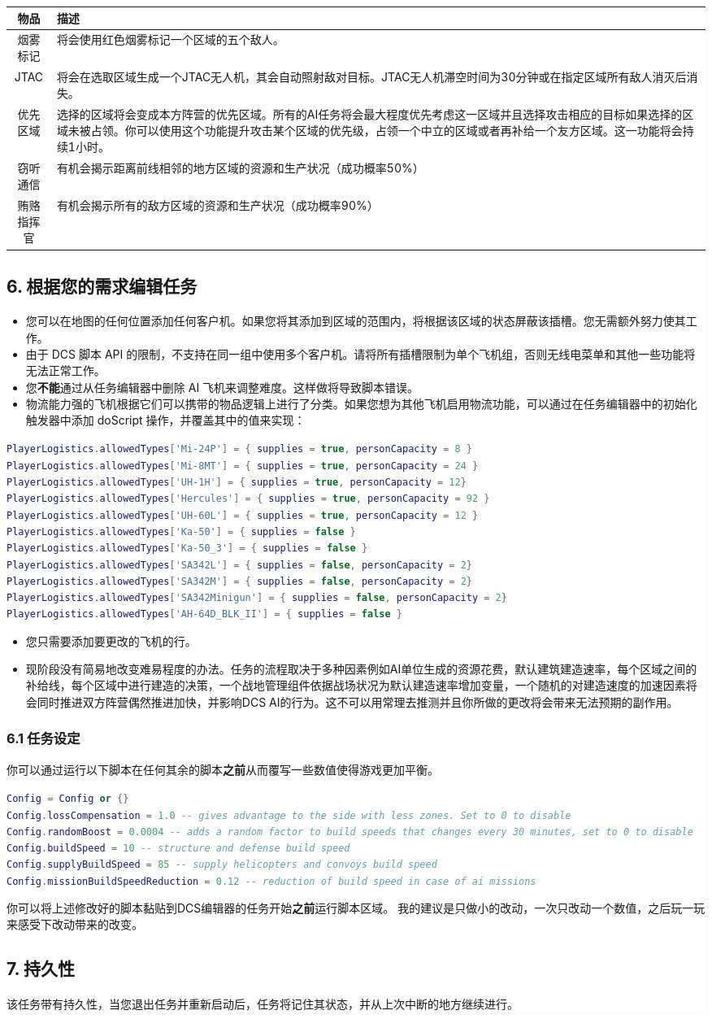 |物品|描述|
|:---:|:----|
|烟雾标记|将会使用红色烟雾标记一个区域的五个敌人。|
|JTAC|将会在选取区域生成一个JTAC无人机，其会自动照射敌对目标。JTAC无人机滞空时间为30分钟或在指定区域所有敌人消灭后消失。|
|优先区域|选择的区域将会变成本方阵营的优先区域。所有的AI任务将会最大程度优先考虑这一区域并且选择攻击相应的目标如果选择的区域未被占领。你可以使用这个功能提升攻击某个区域的优先级，占领一个中立的区域或者再补给一个友方区域。这一功能将会持续1小时。|
|窃听通信|有机会揭示距离前线相邻的地方区域的资源和生产状况（成功概率50%）|
|贿赂指挥官|有机会揭示所有的敌方区域的资源和生产状况（成功概率90%）|

## 6. 根据您的需求编辑任务

- 您可以在地图的任何位置添加任何客户机。如果您将其添加到区域的范围内，将根据该区域的状态屏蔽该插槽。您无需额外努力使其工作。
- 由于 DCS 脚本 API 的限制，不支持在同一组中使用多个客户机。请将所有插槽限制为单个飞机组，否则无线电菜单和其他一些功能将无法正常工作。
- 您**不能**通过从任务编辑器中删除 AI 飞机来调整难度。这样做将导致脚本错误。
- 物流能力强的飞机根据它们可以携带的物品逻辑上进行了分类。如果您想为其他飞机启用物流功能，可以通过在任务编辑器中的初始化触发器中添加 doScript 操作，并覆盖其中的值来实现：

```lua 
PlayerLogistics.allowedTypes['Mi-24P'] = { supplies = true, personCapacity = 8 } 
PlayerLogistics.allowedTypes['Mi-8MT'] = { supplies = true, personCapacity = 24 } 
PlayerLogistics.allowedTypes['UH-1H'] = { supplies = true, personCapacity = 12} 
PlayerLogistics.allowedTypes['Hercules'] = { supplies = true, personCapacity = 92 } 
PlayerLogistics.allowedTypes['UH-60L'] = { supplies = true, personCapacity = 12 } 
PlayerLogistics.allowedTypes['Ka-50'] = { supplies = false } 
PlayerLogistics.allowedTypes['Ka-50_3'] = { supplies = false } 
PlayerLogistics.allowedTypes['SA342L'] = { supplies = false, personCapacity = 2} 
PlayerLogistics.allowedTypes['SA342M'] = { supplies = false, personCapacity = 2} 
PlayerLogistics.allowedTypes['SA342Minigun'] = { supplies = false, personCapacity = 2} 
PlayerLogistics.allowedTypes['AH-64D_BLK_II'] = { supplies = false } 
``` 
- 您只需要添加要更改的飞机的行。

- 现阶段没有简易地改变难易程度的办法。任务的流程取决于多种因素例如AI单位生成的资源花费，默认建筑建造速率，每个区域之间的补给线，每个区域中进行建造的决策，一个战地管理组件依据战场状况为默认建造速率增加变量，一个随机的对建造速度的加速因素将会同时推进双方阵营偶然推进加快，并影响DCS AI的行为。这不可以用常理去推测并且你所做的更改将会带来无法预期的副作用。

### 6.1 任务设定

你可以通过运行以下脚本在任何其余的脚本**之前**从而覆写一些数值使得游戏更加平衡。

```lua
Config = Config or {}
Config.lossCompensation = 1.0 -- gives advantage to the side with less zones. Set to 0 to disable
Config.randomBoost = 0.0004 -- adds a random factor to build speeds that changes every 30 minutes, set to 0 to disable
Config.buildSpeed = 10 -- structure and defense build speed
Config.supplyBuildSpeed = 85 -- supply helicopters and convoys build speed
Config.missionBuildSpeedReduction = 0.12 -- reduction of build speed in case of ai missions
```

你可以将上述修改好的脚本黏贴到DCS编辑器的任务开始**之前**运行脚本区域。
我的建议是只做小的改动，一次只改动一个数值，之后玩一玩来感受下改动带来的改变。

## 7. 持久性
该任务带有持久性，当您退出任务并重新启动后，任务将记住其状态，并从上次中断的地方继续进行。
